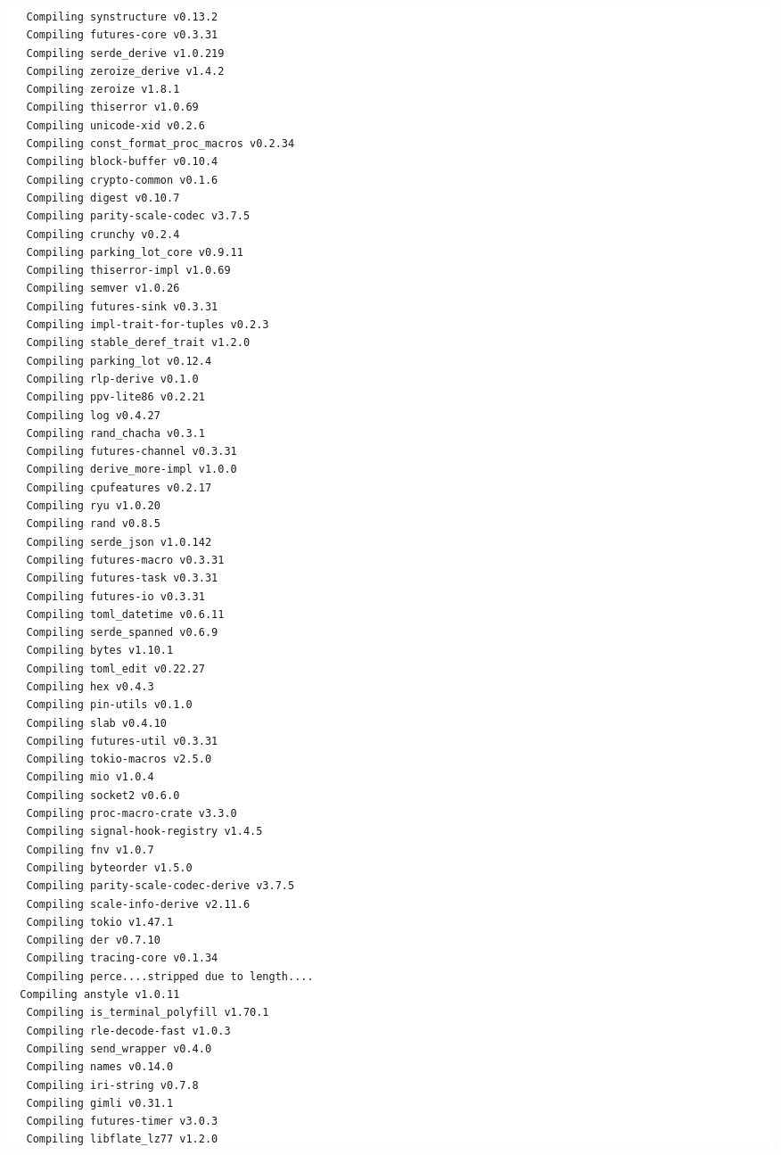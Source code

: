 ```
   Compiling synstructure v0.13.2
   Compiling futures-core v0.3.31
   Compiling serde_derive v1.0.219
   Compiling zeroize_derive v1.4.2
   Compiling zeroize v1.8.1
   Compiling thiserror v1.0.69
   Compiling unicode-xid v0.2.6
   Compiling const_format_proc_macros v0.2.34
   Compiling block-buffer v0.10.4
   Compiling crypto-common v0.1.6
   Compiling digest v0.10.7
   Compiling parity-scale-codec v3.7.5
   Compiling crunchy v0.2.4
   Compiling parking_lot_core v0.9.11
   Compiling thiserror-impl v1.0.69
   Compiling semver v1.0.26
   Compiling futures-sink v0.3.31
   Compiling impl-trait-for-tuples v0.2.3
   Compiling stable_deref_trait v1.2.0
   Compiling parking_lot v0.12.4
   Compiling rlp-derive v0.1.0
   Compiling ppv-lite86 v0.2.21
   Compiling log v0.4.27
   Compiling rand_chacha v0.3.1
   Compiling futures-channel v0.3.31
   Compiling derive_more-impl v1.0.0
   Compiling cpufeatures v0.2.17
   Compiling ryu v1.0.20
   Compiling rand v0.8.5
   Compiling serde_json v1.0.142
   Compiling futures-macro v0.3.31
   Compiling futures-task v0.3.31
   Compiling futures-io v0.3.31
   Compiling toml_datetime v0.6.11
   Compiling serde_spanned v0.6.9
   Compiling bytes v1.10.1
   Compiling toml_edit v0.22.27
   Compiling hex v0.4.3
   Compiling pin-utils v0.1.0
   Compiling slab v0.4.10
   Compiling futures-util v0.3.31
   Compiling tokio-macros v2.5.0
   Compiling mio v1.0.4
   Compiling socket2 v0.6.0
   Compiling proc-macro-crate v3.3.0
   Compiling signal-hook-registry v1.4.5
   Compiling fnv v1.0.7
   Compiling byteorder v1.5.0
   Compiling parity-scale-codec-derive v3.7.5
   Compiling scale-info-derive v2.11.6
   Compiling tokio v1.47.1
   Compiling der v0.7.10
   Compiling tracing-core v0.1.34
   Compiling perce....stripped due to length....
  Compiling anstyle v1.0.11
   Compiling is_terminal_polyfill v1.70.1
   Compiling rle-decode-fast v1.0.3
   Compiling send_wrapper v0.4.0
   Compiling names v0.14.0
   Compiling iri-string v0.7.8
   Compiling gimli v0.31.1
   Compiling futures-timer v3.0.3
   Compiling libflate_lz77 v1.2.0
```